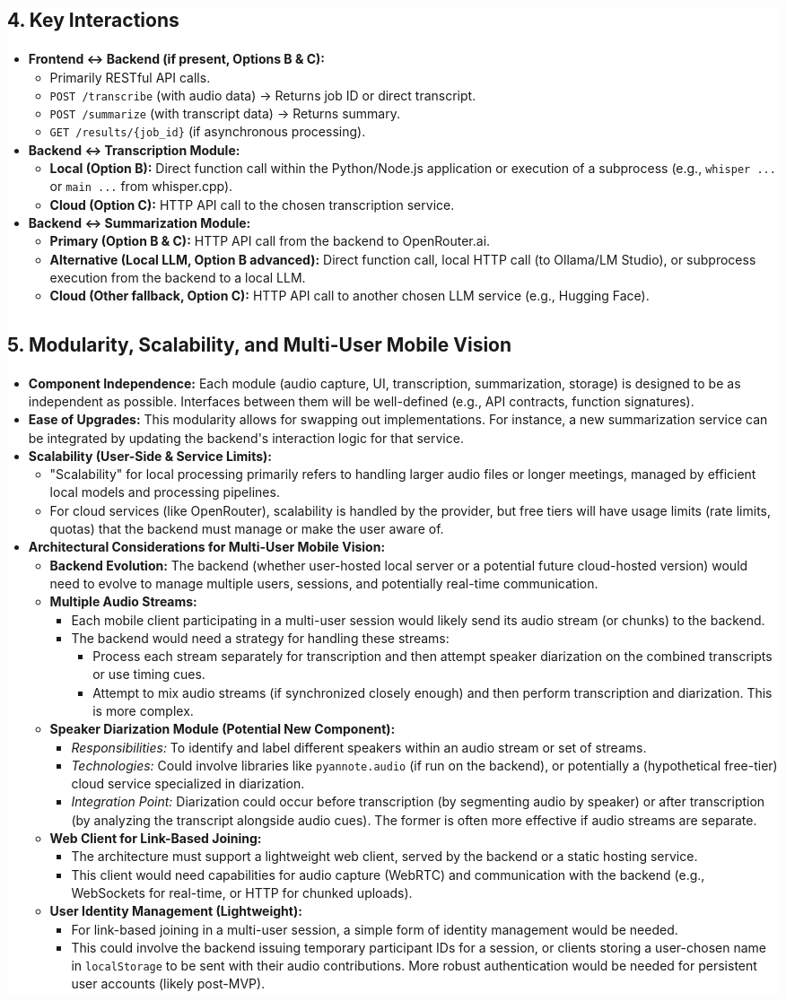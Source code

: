 ## 4. Key Interactions

*   **Frontend <-> Backend (if present, Options B & C):**
    *   Primarily RESTful API calls.
    *   `POST /transcribe` (with audio data) -> Returns job ID or direct transcript.
    *   `POST /summarize` (with transcript data) -> Returns summary.
    *   `GET /results/{job_id}` (if asynchronous processing).
*   **Backend <-> Transcription Module:**
    *   **Local (Option B):** Direct function call within the Python/Node.js application or execution of a subprocess (e.g., `whisper ...` or `main ...` from whisper.cpp).
    *   **Cloud (Option C):** HTTP API call to the chosen transcription service.
*   **Backend <-> Summarization Module:**
    *   **Primary (Option B & C):** HTTP API call from the backend to OpenRouter.ai.
    *   **Alternative (Local LLM, Option B advanced):** Direct function call, local HTTP call (to Ollama/LM Studio), or subprocess execution from the backend to a local LLM.
    *   **Cloud (Other fallback, Option C):** HTTP API call to another chosen LLM service (e.g., Hugging Face).

## 5. Modularity, Scalability, and Multi-User Mobile Vision

*   **Component Independence:** Each module (audio capture, UI, transcription, summarization, storage) is designed to be as independent as possible. Interfaces between them will be well-defined (e.g., API contracts, function signatures).
*   **Ease of Upgrades:** This modularity allows for swapping out implementations. For instance, a new summarization service can be integrated by updating the backend's interaction logic for that service.
*   **Scalability (User-Side & Service Limits):**
    *   "Scalability" for local processing primarily refers to handling larger audio files or longer meetings, managed by efficient local models and processing pipelines.
    *   For cloud services (like OpenRouter), scalability is handled by the provider, but free tiers will have usage limits (rate limits, quotas) that the backend must manage or make the user aware of.
*   **Architectural Considerations for Multi-User Mobile Vision:**
    *   **Backend Evolution:** The backend (whether user-hosted local server or a potential future cloud-hosted version) would need to evolve to manage multiple users, sessions, and potentially real-time communication.
    *   **Multiple Audio Streams:**
        *   Each mobile client participating in a multi-user session would likely send its audio stream (or chunks) to the backend.
        *   The backend would need a strategy for handling these streams:
            *   Process each stream separately for transcription and then attempt speaker diarization on the combined transcripts or use timing cues.
            *   Attempt to mix audio streams (if synchronized closely enough) and then perform transcription and diarization. This is more complex.
    *   **Speaker Diarization Module (Potential New Component):**
        *   *Responsibilities:* To identify and label different speakers within an audio stream or set of streams.
        *   *Technologies:* Could involve libraries like `pyannote.audio` (if run on the backend), or potentially a (hypothetical free-tier) cloud service specialized in diarization.
        *   *Integration Point:* Diarization could occur before transcription (by segmenting audio by speaker) or after transcription (by analyzing the transcript alongside audio cues). The former is often more effective if audio streams are separate.
    *   **Web Client for Link-Based Joining:**
        *   The architecture must support a lightweight web client, served by the backend or a static hosting service.
        *   This client would need capabilities for audio capture (WebRTC) and communication with the backend (e.g., WebSockets for real-time, or HTTP for chunked uploads).
    *   **User Identity Management (Lightweight):**
        *   For link-based joining in a multi-user session, a simple form of identity management would be needed.
        *   This could involve the backend issuing temporary participant IDs for a session, or clients storing a user-chosen name in `localStorage` to be sent with their audio contributions. More robust authentication would be needed for persistent user accounts (likely post-MVP).